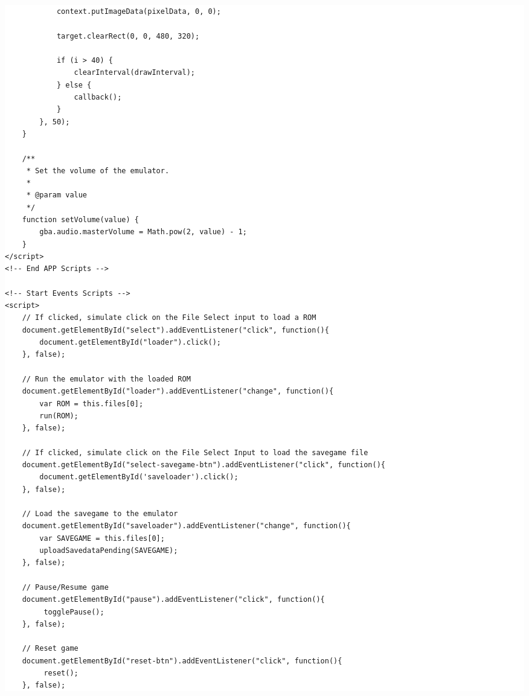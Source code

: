 				context.putImageData(pixelData, 0, 0);

				target.clearRect(0, 0, 480, 320);

				if (i > 40) {
					clearInterval(drawInterval);
				} else {
					callback();
				}
			}, 50);
		}

		/**
		 * Set the volume of the emulator.
		 * 
		 * @param value 
		 */
		function setVolume(value) {
			gba.audio.masterVolume = Math.pow(2, value) - 1;
		}
	</script>
	<!-- End APP Scripts -->

	<!-- Start Events Scripts -->
	<script>
		// If clicked, simulate click on the File Select input to load a ROM
		document.getElementById("select").addEventListener("click", function(){
			document.getElementById("loader").click();
		}, false);
		
		// Run the emulator with the loaded ROM
		document.getElementById("loader").addEventListener("change", function(){
			var ROM = this.files[0];
 			run(ROM);
		}, false);

		// If clicked, simulate click on the File Select Input to load the savegame file
		document.getElementById("select-savegame-btn").addEventListener("click", function(){
			document.getElementById('saveloader').click();
		}, false);

		// Load the savegame to the emulator
		document.getElementById("saveloader").addEventListener("change", function(){
			var SAVEGAME = this.files[0];
			uploadSavedataPending(SAVEGAME);
		}, false); 

		// Pause/Resume game
		document.getElementById("pause").addEventListener("click", function(){
			 togglePause();
		}, false);
		
		// Reset game
		document.getElementById("reset-btn").addEventListener("click", function(){
			 reset();
		}, false);
